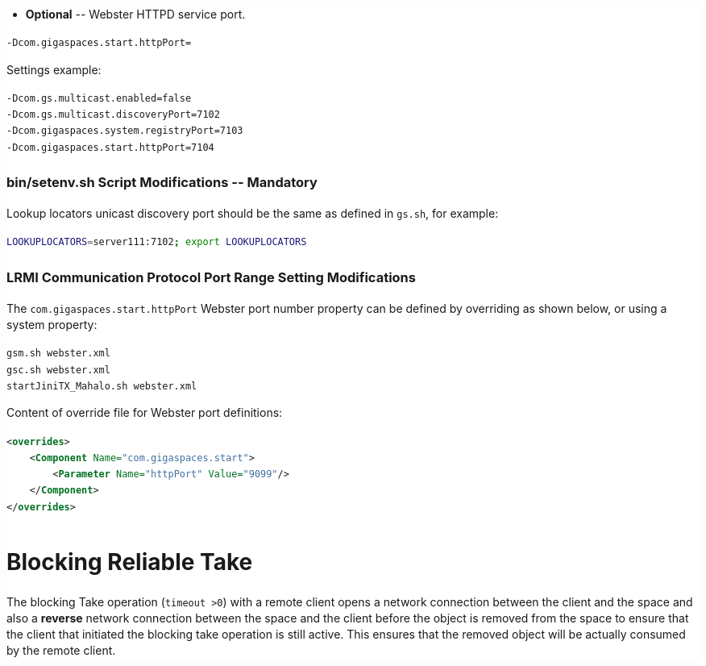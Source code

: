 - **Optional** -- Webster HTTPD service port.


```bash
-Dcom.gigaspaces.start.httpPort=
```

Settings example:


```bash
-Dcom.gs.multicast.enabled=false
-Dcom.gs.multicast.discoveryPort=7102
-Dcom.gigaspaces.system.registryPort=7103
-Dcom.gigaspaces.start.httpPort=7104
```

### bin/setenv.sh Script Modifications -- Mandatory

Lookup locators unicast discovery port should be the same as defined in `gs.sh`, for example:


```bash
LOOKUPLOCATORS=server111:7102; export LOOKUPLOCATORS
```

### LRMI Communication Protocol Port Range Setting Modifications

The `com.gigaspaces.start.httpPort` Webster port number property can be defined by overriding as shown below, or using a system property:


```bash
gsm.sh webster.xml
gsc.sh webster.xml
startJiniTX_Mahalo.sh webster.xml
```

Content of override file for Webster port definitions:


```xml
<overrides>
    <Component Name="com.gigaspaces.start">
        <Parameter Name="httpPort" Value="9099"/>
    </Component>
</overrides>
```



# Blocking Reliable Take

The blocking Take operation (`timeout >0`) with a remote client opens a network connection between the client and the space and also a **reverse** network connection between the space and the client before the object is removed from the space to ensure that the client that initiated the blocking take operation is still active. This ensures that the removed object will be actually consumed by the remote client.
